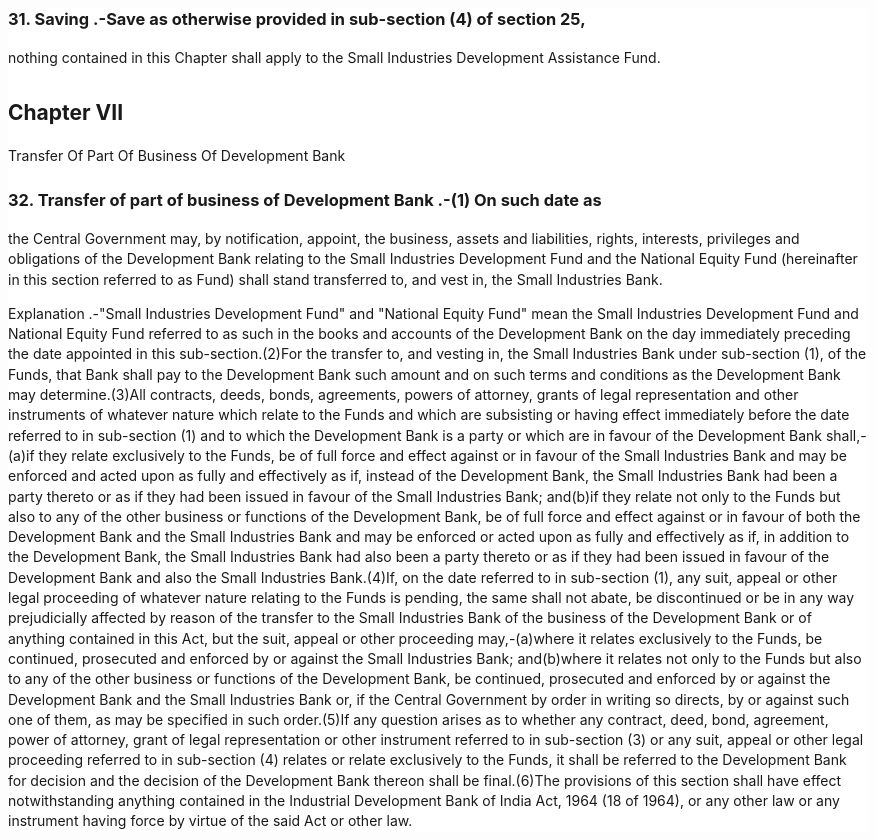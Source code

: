 ### 31. Saving .-Save as otherwise provided in sub-section (4) of section 25,
nothing contained in this Chapter shall apply to the Small Industries
Development Assistance Fund.

## Chapter VII  
Transfer Of Part Of Business Of Development Bank

### 32. Transfer of part of business of Development Bank .-(1) On such date as
the Central Government may, by notification, appoint, the business, assets and
liabilities, rights, interests, privileges and obligations of the Development
Bank relating to the Small Industries Development Fund and the National Equity
Fund (hereinafter in this section referred to as Fund) shall stand transferred
to, and vest in, the Small Industries Bank.

Explanation .-"Small Industries Development Fund" and "National Equity Fund"
mean the Small Industries Development Fund and National Equity Fund referred
to as such in the books and accounts of the Development Bank on the day
immediately preceding the date appointed in this sub-section.(2)For the
transfer to, and vesting in, the Small Industries Bank under sub-section (1),
of the Funds, that Bank shall pay to the Development Bank such amount and on
such terms and conditions as the Development Bank may determine.(3)All
contracts, deeds, bonds, agreements, powers of attorney, grants of legal
representation and other instruments of whatever nature which relate to the
Funds and which are subsisting or having effect immediately before the date
referred to in sub-section (1) and to which the Development Bank is a party or
which are in favour of the Development Bank shall,-(a)if they relate
exclusively to the Funds, be of full force and effect against or in favour of
the Small Industries Bank and may be enforced and acted upon as fully and
effectively as if, instead of the Development Bank, the Small Industries Bank
had been a party thereto or as if they had been issued in favour of the Small
Industries Bank; and(b)if they relate not only to the Funds but also to any of
the other business or functions of the Development Bank, be of full force and
effect against or in favour of both the Development Bank and the Small
Industries Bank and may be enforced or acted upon as fully and effectively as
if, in addition to the Development Bank, the Small Industries Bank had also
been a party thereto or as if they had been issued in favour of the
Development Bank and also the Small Industries Bank.(4)If, on the date
referred to in sub-section (1), any suit, appeal or other legal proceeding of
whatever nature relating to the Funds is pending, the same shall not abate, be
discontinued or be in any way prejudicially affected by reason of the transfer
to the Small Industries Bank of the business of the Development Bank or of
anything contained in this Act, but the suit, appeal or other proceeding
may,-(a)where it relates exclusively to the Funds, be continued, prosecuted
and enforced by or against the Small Industries Bank; and(b)where it relates
not only to the Funds but also to any of the other business or functions of
the Development Bank, be continued, prosecuted and enforced by or against the
Development Bank and the Small Industries Bank or, if the Central Government
by order in writing so directs, by or against such one of them, as may be
specified in such order.(5)If any question arises as to whether any contract,
deed, bond, agreement, power of attorney, grant of legal representation or
other instrument referred to in sub-section (3) or any suit, appeal or other
legal proceeding referred to in sub-section (4) relates or relate exclusively
to the Funds, it shall be referred to the Development Bank for decision and
the decision of the Development Bank thereon shall be final.(6)The provisions
of this section shall have effect notwithstanding anything contained in the
Industrial Development Bank of India Act, 1964 (18 of 1964), or any other law
or any instrument having force by virtue of the said Act or other law.
